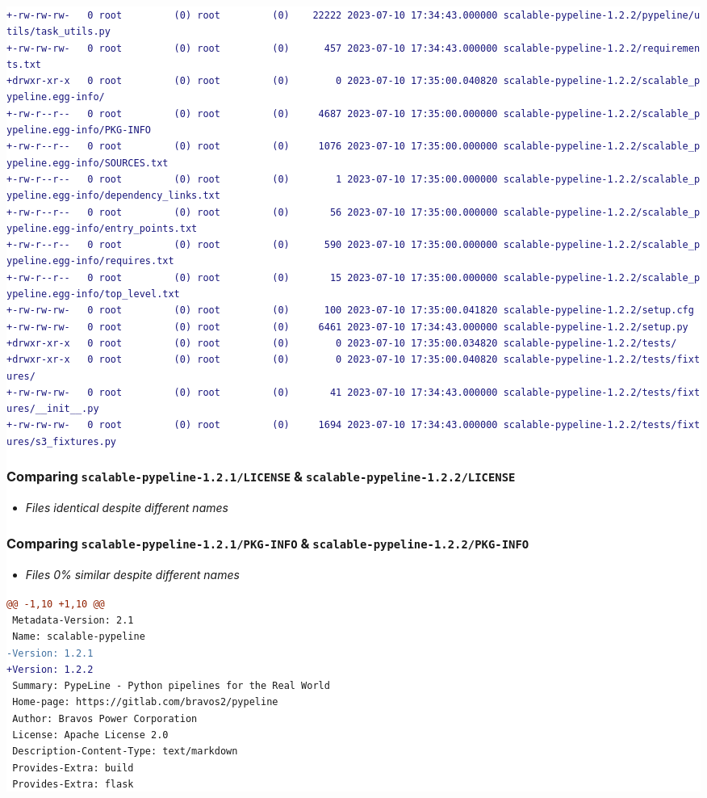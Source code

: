 ```diff
+-rw-rw-rw-   0 root         (0) root         (0)    22222 2023-07-10 17:34:43.000000 scalable-pypeline-1.2.2/pypeline/utils/task_utils.py
+-rw-rw-rw-   0 root         (0) root         (0)      457 2023-07-10 17:34:43.000000 scalable-pypeline-1.2.2/requirements.txt
+drwxr-xr-x   0 root         (0) root         (0)        0 2023-07-10 17:35:00.040820 scalable-pypeline-1.2.2/scalable_pypeline.egg-info/
+-rw-r--r--   0 root         (0) root         (0)     4687 2023-07-10 17:35:00.000000 scalable-pypeline-1.2.2/scalable_pypeline.egg-info/PKG-INFO
+-rw-r--r--   0 root         (0) root         (0)     1076 2023-07-10 17:35:00.000000 scalable-pypeline-1.2.2/scalable_pypeline.egg-info/SOURCES.txt
+-rw-r--r--   0 root         (0) root         (0)        1 2023-07-10 17:35:00.000000 scalable-pypeline-1.2.2/scalable_pypeline.egg-info/dependency_links.txt
+-rw-r--r--   0 root         (0) root         (0)       56 2023-07-10 17:35:00.000000 scalable-pypeline-1.2.2/scalable_pypeline.egg-info/entry_points.txt
+-rw-r--r--   0 root         (0) root         (0)      590 2023-07-10 17:35:00.000000 scalable-pypeline-1.2.2/scalable_pypeline.egg-info/requires.txt
+-rw-r--r--   0 root         (0) root         (0)       15 2023-07-10 17:35:00.000000 scalable-pypeline-1.2.2/scalable_pypeline.egg-info/top_level.txt
+-rw-rw-rw-   0 root         (0) root         (0)      100 2023-07-10 17:35:00.041820 scalable-pypeline-1.2.2/setup.cfg
+-rw-rw-rw-   0 root         (0) root         (0)     6461 2023-07-10 17:34:43.000000 scalable-pypeline-1.2.2/setup.py
+drwxr-xr-x   0 root         (0) root         (0)        0 2023-07-10 17:35:00.034820 scalable-pypeline-1.2.2/tests/
+drwxr-xr-x   0 root         (0) root         (0)        0 2023-07-10 17:35:00.040820 scalable-pypeline-1.2.2/tests/fixtures/
+-rw-rw-rw-   0 root         (0) root         (0)       41 2023-07-10 17:34:43.000000 scalable-pypeline-1.2.2/tests/fixtures/__init__.py
+-rw-rw-rw-   0 root         (0) root         (0)     1694 2023-07-10 17:34:43.000000 scalable-pypeline-1.2.2/tests/fixtures/s3_fixtures.py
```

### Comparing `scalable-pypeline-1.2.1/LICENSE` & `scalable-pypeline-1.2.2/LICENSE`

 * *Files identical despite different names*

### Comparing `scalable-pypeline-1.2.1/PKG-INFO` & `scalable-pypeline-1.2.2/PKG-INFO`

 * *Files 0% similar despite different names*

```diff
@@ -1,10 +1,10 @@
 Metadata-Version: 2.1
 Name: scalable-pypeline
-Version: 1.2.1
+Version: 1.2.2
 Summary: PypeLine - Python pipelines for the Real World
 Home-page: https://gitlab.com/bravos2/pypeline
 Author: Bravos Power Corporation
 License: Apache License 2.0
 Description-Content-Type: text/markdown
 Provides-Extra: build
 Provides-Extra: flask
```
